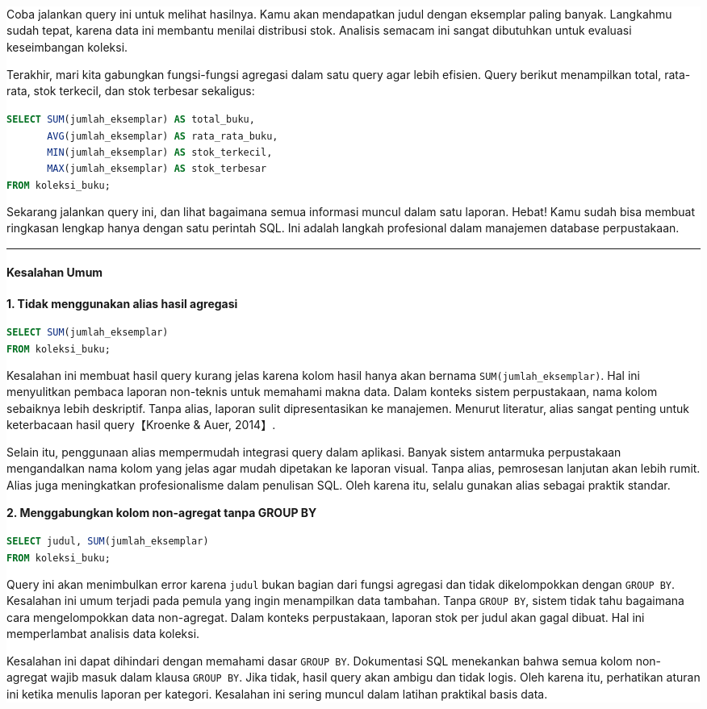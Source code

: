 Coba jalankan query ini untuk melihat hasilnya. Kamu akan mendapatkan judul dengan eksemplar paling banyak. Langkahmu sudah tepat, karena data ini membantu menilai distribusi stok. Analisis semacam ini sangat dibutuhkan untuk evaluasi keseimbangan koleksi.

Terakhir, mari kita gabungkan fungsi-fungsi agregasi dalam satu query agar lebih efisien. Query berikut menampilkan total, rata-rata, stok terkecil, dan stok terbesar sekaligus:

```sql
SELECT SUM(jumlah_eksemplar) AS total_buku,
       AVG(jumlah_eksemplar) AS rata_rata_buku,
       MIN(jumlah_eksemplar) AS stok_terkecil,
       MAX(jumlah_eksemplar) AS stok_terbesar
FROM koleksi_buku;
```

Sekarang jalankan query ini, dan lihat bagaimana semua informasi muncul dalam satu laporan. Hebat! Kamu sudah bisa membuat ringkasan lengkap hanya dengan satu perintah SQL. Ini adalah langkah profesional dalam manajemen database perpustakaan.

---

#### Kesalahan Umum

**1. Tidak menggunakan alias hasil agregasi**

```sql
SELECT SUM(jumlah_eksemplar)
FROM koleksi_buku;
```

Kesalahan ini membuat hasil query kurang jelas karena kolom hasil hanya akan bernama `SUM(jumlah_eksemplar)`. Hal ini menyulitkan pembaca laporan non-teknis untuk memahami makna data. Dalam konteks sistem perpustakaan, nama kolom sebaiknya lebih deskriptif. Tanpa alias, laporan sulit dipresentasikan ke manajemen. Menurut literatur, alias sangat penting untuk keterbacaan hasil query【Kroenke & Auer, 2014】.

Selain itu, penggunaan alias mempermudah integrasi query dalam aplikasi. Banyak sistem antarmuka perpustakaan mengandalkan nama kolom yang jelas agar mudah dipetakan ke laporan visual. Tanpa alias, pemrosesan lanjutan akan lebih rumit. Alias juga meningkatkan profesionalisme dalam penulisan SQL. Oleh karena itu, selalu gunakan alias sebagai praktik standar.

**2. Menggabungkan kolom non-agregat tanpa GROUP BY**

```sql
SELECT judul, SUM(jumlah_eksemplar)
FROM koleksi_buku;
```

Query ini akan menimbulkan error karena `judul` bukan bagian dari fungsi agregasi dan tidak dikelompokkan dengan `GROUP BY`. Kesalahan ini umum terjadi pada pemula yang ingin menampilkan data tambahan. Tanpa `GROUP BY`, sistem tidak tahu bagaimana cara mengelompokkan data non-agregat. Dalam konteks perpustakaan, laporan stok per judul akan gagal dibuat. Hal ini memperlambat analisis data koleksi.

Kesalahan ini dapat dihindari dengan memahami dasar `GROUP BY`. Dokumentasi SQL menekankan bahwa semua kolom non-agregat wajib masuk dalam klausa `GROUP BY`. Jika tidak, hasil query akan ambigu dan tidak logis. Oleh karena itu, perhatikan aturan ini ketika menulis laporan per kategori. Kesalahan ini sering muncul dalam latihan praktikal basis data.
